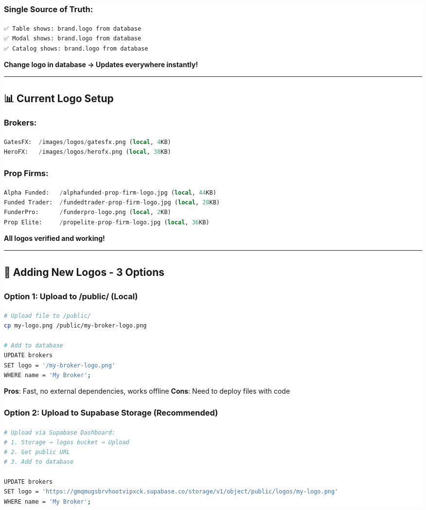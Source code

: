 ### Single Source of Truth:
```
✅ Table shows: brand.logo from database
✅ Modal shows: brand.logo from database  
✅ Catalog shows: brand.logo from database
```

**Change logo in database → Updates everywhere instantly!**

---

## 📊 Current Logo Setup

### Brokers:
```sql
GatesFX:  /images/logos/gatesfx.png (local, 4KB)
HeroFX:   /images/logos/herofx.png (local, 38KB)
```

### Prop Firms:
```sql
Alpha Funded:   /alphafunded-prop-firm-logo.jpg (local, 44KB)
Funded Trader:  /fundedtrader-prop-firm-logo.jpg (local, 28KB)
FunderPro:      /funderpro-logo.png (local, 2KB)
Prop Elite:     /propelite-prop-firm-logo.jpg (local, 36KB)
```

**All logos verified and working!**

---

## 🚀 Adding New Logos - 3 Options

### Option 1: Upload to /public/ (Local)
```bash
# Upload file to /public/
cp my-logo.png /public/my-broker-logo.png

# Add to database
UPDATE brokers 
SET logo = '/my-broker-logo.png' 
WHERE name = 'My Broker';
```

**Pros**: Fast, no external dependencies, works offline
**Cons**: Need to deploy files with code

### Option 2: Upload to Supabase Storage (Recommended)
```bash
# Upload via Supabase Dashboard:
# 1. Storage → logos bucket → Upload
# 2. Get public URL
# 3. Add to database

UPDATE brokers 
SET logo = 'https://gmqmugsbrvhootvipxck.supabase.co/storage/v1/object/public/logos/my-logo.png' 
WHERE name = 'My Broker';
```
